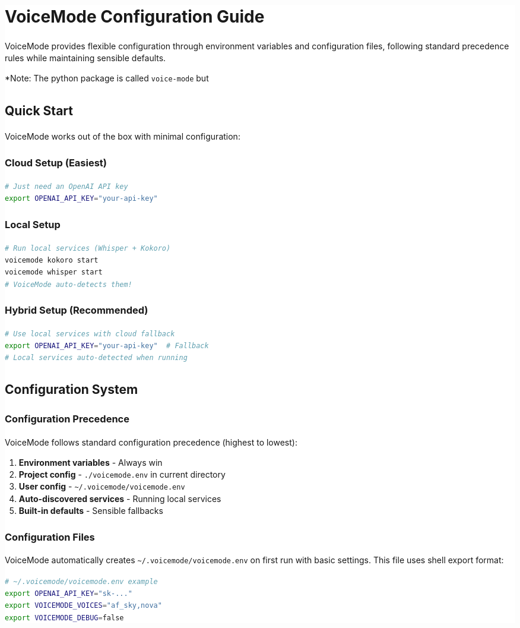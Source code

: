 # VoiceMode Configuration Guide

VoiceMode provides flexible configuration through environment variables and configuration files, following standard precedence rules while maintaining sensible defaults.

*Note: The python package is called `voice-mode` but 

## Quick Start

VoiceMode works out of the box with minimal configuration:

### Cloud Setup (Easiest)
```bash
# Just need an OpenAI API key
export OPENAI_API_KEY="your-api-key"
```

### Local Setup
```bash
# Run local services (Whisper + Kokoro)
voicemode kokoro start
voicemode whisper start
# VoiceMode auto-detects them!
```

### Hybrid Setup (Recommended)
```bash
# Use local services with cloud fallback
export OPENAI_API_KEY="your-api-key"  # Fallback
# Local services auto-detected when running
```

## Configuration System

### Configuration Precedence

VoiceMode follows standard configuration precedence (highest to lowest):

1. **Environment variables** - Always win
2. **Project config** - `./voicemode.env` in current directory
3. **User config** - `~/.voicemode/voicemode.env`
4. **Auto-discovered services** - Running local services
5. **Built-in defaults** - Sensible fallbacks

### Configuration Files

VoiceMode automatically creates `~/.voicemode/voicemode.env` on first run with basic settings. This file uses shell export format:

```bash
# ~/.voicemode/voicemode.env example
export OPENAI_API_KEY="sk-..."
export VOICEMODE_VOICES="af_sky,nova"
export VOICEMODE_DEBUG=false
```
